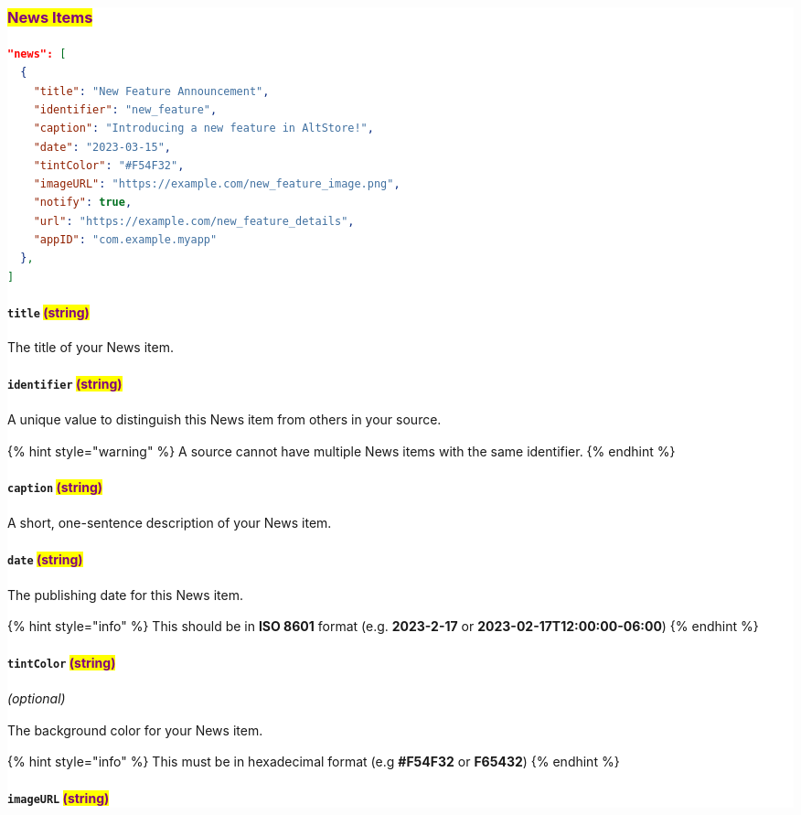 

### <mark style="color:purple;">News Items</mark>

```json
"news": [
  {
    "title": "New Feature Announcement",
    "identifier": "new_feature",
    "caption": "Introducing a new feature in AltStore!",
    "date": "2023-03-15",
    "tintColor": "#F54F32",
    "imageURL": "https://example.com/new_feature_image.png",
    "notify": true,
    "url": "https://example.com/new_feature_details",
    "appID": "com.example.myapp"
  },
]
```

#### `title` <mark style="color:purple;">(string)</mark>

The title of your News item.

#### `identifier` <mark style="color:purple;">(string)</mark>

A unique value to distinguish this News item from others in your source.

{% hint style="warning" %}
A source cannot have multiple News items with the same identifier.
{% endhint %}

#### `caption` <mark style="color:purple;">(string)</mark>

A short, one-sentence description of your News item.

#### `date` <mark style="color:purple;">(string)</mark>

The publishing date for this News item.

{% hint style="info" %}
This should be in **ISO 8601** format (e.g. **2023-2-17** or **2023-02-17T12:00:00-06:00**)
{% endhint %}

#### `tintColor` <mark style="color:purple;">(string)</mark>&#x20;

_(optional)_

The background color for your News item.&#x20;

{% hint style="info" %}
This must be in hexadecimal format (e.g **#F54F32** or **F65432**)
{% endhint %}

#### `imageURL` <mark style="color:purple;">(string)</mark>&#x20;
